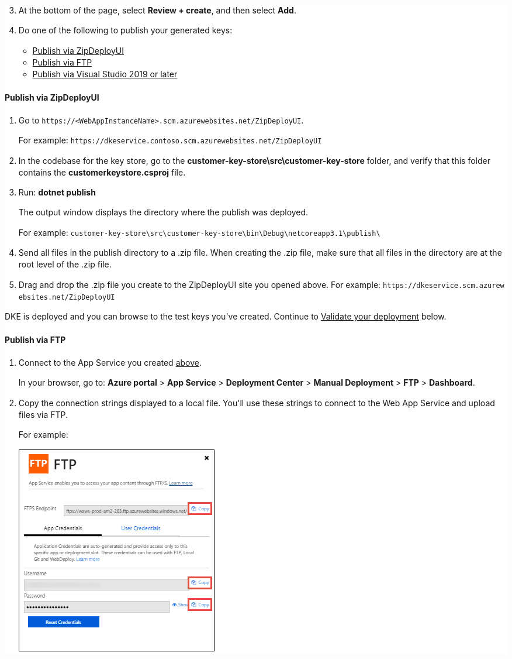 3. At the bottom of the page, select **Review + create**, and then select **Add**.

4. Do one of the following to publish your generated keys:

   - [Publish via ZipDeployUI](#publish-via-zipdeployui)
   - [Publish via FTP](#publish-via-ftp)
   - [Publish via Visual Studio 2019 or later](/aspnet/core/tutorials/)

#### Publish via ZipDeployUI

1. Go to `https://<WebAppInstanceName>.scm.azurewebsites.net/ZipDeployUI`.

   For example: `https://dkeservice.contoso.scm.azurewebsites.net/ZipDeployUI`

2. In the codebase for the key store, go to the **customer-key-store\src\customer-key-store** folder, and verify that this folder contains the **customerkeystore.csproj** file.

3. Run: **dotnet publish**

   The output window displays the directory where the publish was deployed.

   For example: `customer-key-store\src\customer-key-store\bin\Debug\netcoreapp3.1\publish\`

4. Send all files in the publish directory to a .zip file. When creating the .zip file, make sure that all files in the directory are at the root level of the .zip file.

5. Drag and drop the .zip file you create to the ZipDeployUI site you opened above. For example: `https://dkeservice.scm.azurewebsites.net/ZipDeployUI`

DKE is deployed and you can browse to the test keys you've created. Continue to [Validate your deployment](#validate-your-deployment) below.

#### Publish via FTP

1. Connect to the App Service you created [above](#deploy-the-dke-service-and-publish-the-key-store).

   In your browser, go to: **Azure portal** > **App Service** > **Deployment Center** > **Manual Deployment** > **FTP** > **Dashboard**.

2. Copy the connection strings displayed to a local file. You'll use these strings to connect to the Web App Service and upload files via FTP.

   For example:

   ![Copy connection strings from the FTP dashboard.](../media/dke-ftp-dashboard.png)

